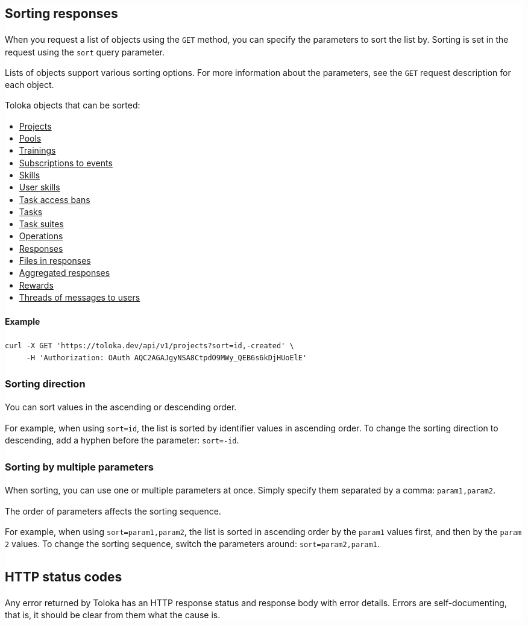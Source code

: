 ## Sorting responses

When you request a list of objects using the `GET` method, you can specify the parameters to sort the list by. Sorting is set in the request using the `sort` query parameter.

<aside class="note">Lists of objects support various sorting options. For more information about the parameters, see the <code>GET</code> request description for each object.</aside>

Toloka objects that can be sorted:

- [Projects](#get-/projects)
- [Pools](#get-/pools)
- [Trainings](#get-/trainings)
- [Subscriptions to events](#get-/webhook-subscriptions)
- [Skills](#get-/skills)
- [User skills](#get-/user-skills)
- [Task access bans](#get-/user-restrictions)
- [Tasks](#get-/tasks)
- [Task suites](#get-/task-suites)
- [Operations](#get-/operations)
- [Responses](#get-/assignments)
- [Files in responses](#get-/attachments)
- [Aggregated responses](#get-/aggregated-solutions/-operationId-)
- [Rewards](#get-/user-bonuses)
- [Threads of messages to users](#get-/message-threads)

#### Example

```shell
curl -X GET 'https://toloka.dev/api/v1/projects?sort=id,-created' \
     -H 'Authorization: OAuth AQC2AGAJgyNSA8CtpdO9MWy_QEB6s6kDjHUoElE'
```

### Sorting direction

You can sort values in the ascending or descending order.

For example, when using `sort=id`, the list is sorted by identifier values in ascending order. To change the sorting direction to descending, add a hyphen before the parameter: `sort=-id`.

### Sorting by multiple parameters

When sorting, you can use one or multiple parameters at once. Simply specify them separated by a comma: `param1,param2`.

<aside class="note">The order of parameters affects the sorting sequence.</aside>

For example, when using `sort=param1,param2`, the list is sorted in ascending order by the `param1` values first, and then by the `param2` values. To change the sorting sequence, switch the parameters around: `sort=param2,param1`.

## HTTP status codes

Any error returned by Toloka has an HTTP response status and response body with error details. Errors are self-documenting, that is, it should be clear from them what the cause is.
